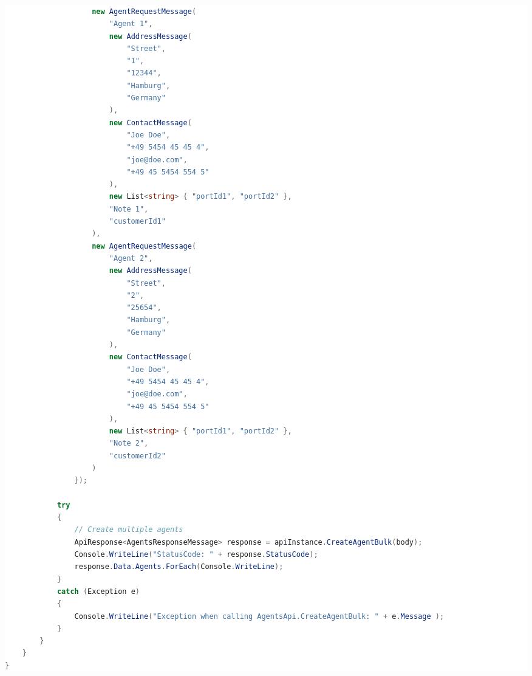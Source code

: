 ```csharp
                    new AgentRequestMessage(
                        "Agent 1",
                        new AddressMessage(
                            "Street",
                            "1",
                            "12344",
                            "Hamburg",
                            "Germany"
                        ),
                        new ContactMessage(
                            "Joe Doe",
                            "+49 5454 45 45 4",
                            "joe@doe.com",
                            "+49 45 5454 554 5"
                        ),
                        new List<string> { "portId1", "portId2" },
                        "Note 1",
                        "customerId1"
                    ),
                    new AgentRequestMessage(
                        "Agent 2",
                        new AddressMessage(
                            "Street",
                            "2",
                            "25654",
                            "Hamburg",
                            "Germany"
                        ),
                        new ContactMessage(
                            "Joe Doe",
                            "+49 5454 45 45 4",
                            "joe@doe.com",
                            "+49 45 5454 554 5"
                        ),
                        new List<string> { "portId1", "portId2" },
                        "Note 2",
                        "customerId2"
                    )
                });

            try
            {
                // Create multiple agents
                ApiResponse<AgentsResponseMessage> response = apiInstance.CreateAgentBulk(body);
                Console.WriteLine("StatusCode: " + response.StatusCode);
                response.Data.Agents.ForEach(Console.WriteLine);
            }
            catch (Exception e)
            {
                Console.WriteLine("Exception when calling AgentsApi.CreateAgentBulk: " + e.Message );
            }
        }
    }
}
```
